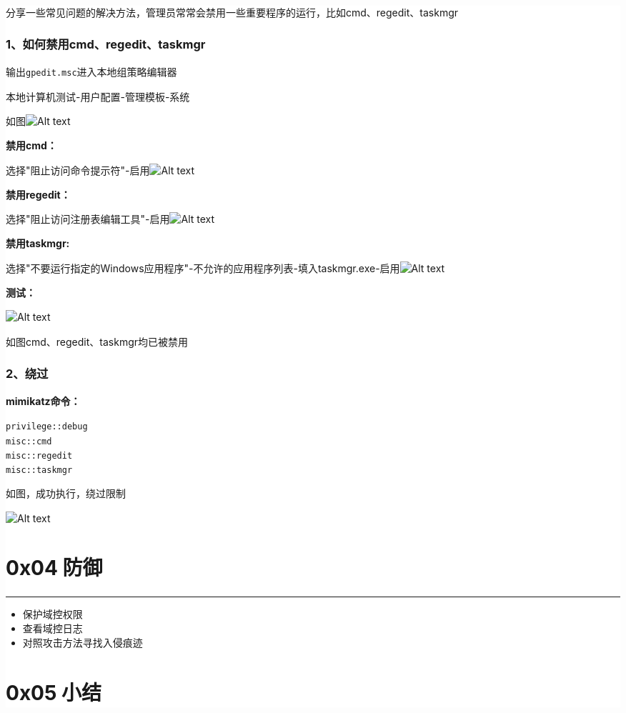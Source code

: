 分享一些常见问题的解决方法，管理员常常会禁用一些重要程序的运行，比如cmd、regedit、taskmgr

### 1、如何禁用cmd、regedit、taskmgr

输出`gpedit.msc`进入本地组策略编辑器

本地计算机测试-用户配置-管理模板-系统

如图![Alt text](http://drops.javaweb.org/uploads/images/6f899384c3016ab189de56e02cdf175f8ddb3c81.jpg)

**禁用cmd：**

选择"阻止访问命令提示符"-启用![Alt text](http://drops.javaweb.org/uploads/images/61d16d1360e047a0a34471f224a3b9d0779c2dc2.jpg)

**禁用regedit：**

选择"阻止访问注册表编辑工具"-启用![Alt text](http://drops.javaweb.org/uploads/images/7570f7f257ff02c3eee2f28540eef5beb1abe0cc.jpg)

**禁用taskmgr:**

选择"不要运行指定的Windows应用程序"-不允许的应用程序列表-填入taskmgr.exe-启用![Alt text](http://drops.javaweb.org/uploads/images/7f1555691a9519176497369b6785e49a4e1d808e.jpg)

**测试：**

![Alt text](http://drops.javaweb.org/uploads/images/385bb28a5c4f0c20fbfb23546867298a80fdfd77.jpg)

如图cmd、regedit、taskmgr均已被禁用

### 2、绕过

**mimikatz命令：**

```
privilege::debug
misc::cmd
misc::regedit
misc::taskmgr

```

如图，成功执行，绕过限制

![Alt text](http://drops.javaweb.org/uploads/images/79b70a6590ece9ca800babbc9a614bc3fd95241f.jpg)

0x04 防御
=======

* * *

*   保护域控权限
*   查看域控日志
*   对照攻击方法寻找入侵痕迹

0x05 小结
=======

